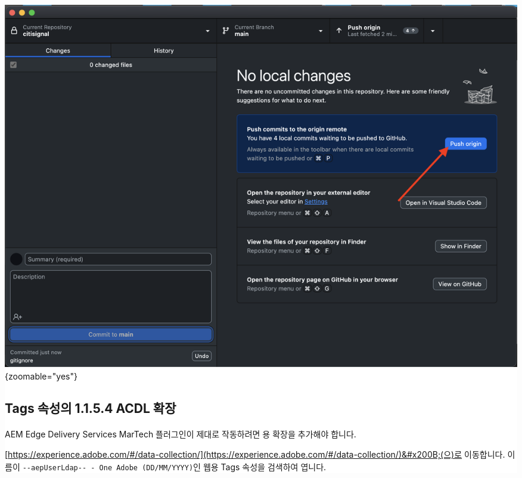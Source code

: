 ![AEMCS](./images/mtplugin13.png){zoomable="yes"}

## Tags 속성의 1.1.5.4 ACDL 확장

AEM Edge Delivery Services MarTech 플러그인이 제대로 작동하려면 용 확장을 추가해야 합니다.

[https://experience.adobe.com/#/data-collection/](https://experience.adobe.com/#/data-collection/)&#x200B;(으)로 이동합니다. 이름이 `--aepUserLdap-- - One Adobe (DD/MM/YYYY)`인 웹용 Tags 속성을 검색하여 엽니다.

